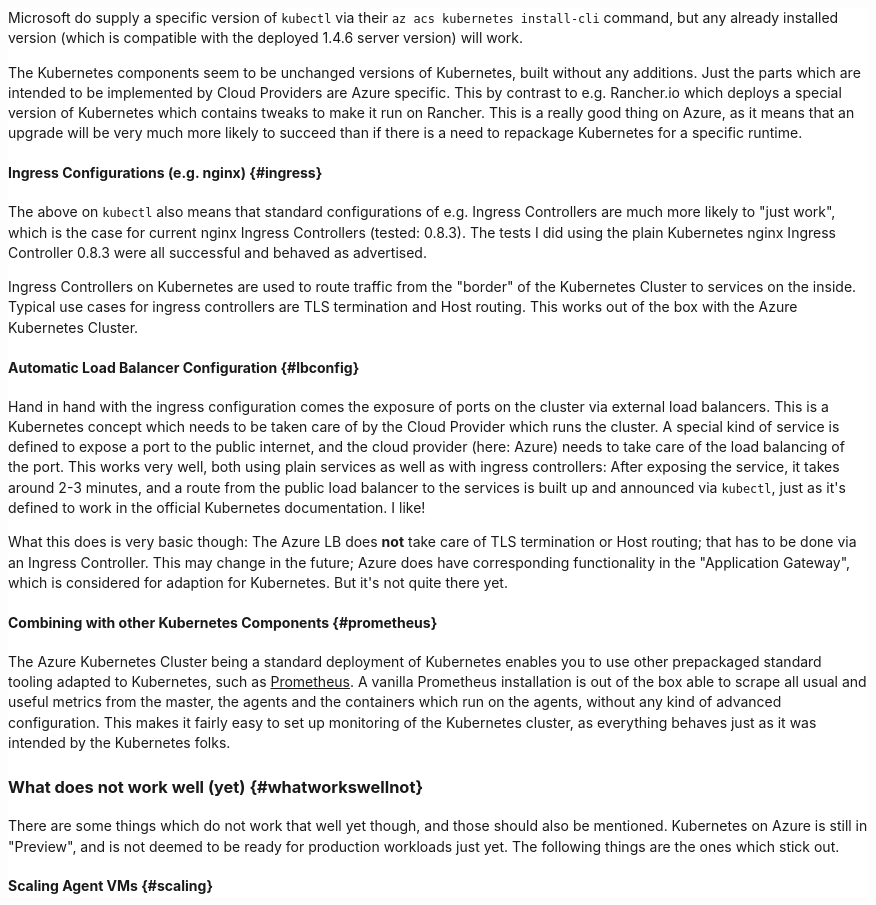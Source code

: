 Microsoft do supply a specific version of `kubectl` via their `az acs kubernetes install-cli` command, but any already installed version (which is compatible with the deployed 1.4.6 server version) will work.

The Kubernetes components seem to be unchanged versions of Kubernetes, built without any additions. Just the parts which are intended to be implemented by Cloud Providers are Azure specific. This by contrast to e.g. Rancher.io which deploys a special version of Kubernetes which contains tweaks to make it run on Rancher. This is a really good thing on Azure, as it means that an upgrade will be very much more likely to succeed than if there is a need to repackage Kubernetes for a specific runtime.

#### Ingress Configurations (e.g. nginx) {#ingress}

The above on `kubectl` also means that standard configurations of e.g. Ingress Controllers are much more likely to "just work", which is the case for current nginx Ingress Controllers (tested: 0.8.3). The tests I did using the plain Kubernetes nginx Ingress Controller 0.8.3 were all successful and behaved as advertised.

Ingress Controllers on Kubernetes are used to route traffic from the "border" of the Kubernetes Cluster to services on the inside. Typical use cases for ingress controllers are TLS termination and Host routing. This works out of the box with the Azure Kubernetes Cluster.

#### Automatic Load Balancer Configuration {#lbconfig}

Hand in hand with the ingress configuration comes the exposure of ports on the cluster via external load balancers. This is a Kubernetes concept which needs to be taken care of by the Cloud Provider which runs the cluster. A special kind of service is defined to expose a port to the public internet, and the cloud provider (here: Azure) needs to take care of the load balancing of the port. This works very well, both using plain services as well as with ingress controllers: After exposing the service, it takes around 2-3 minutes, and a route from the public load balancer to the services is built up and announced via `kubectl`, just as it's defined to work in the official Kubernetes documentation. I like!

What this does is very basic though: The Azure LB does **not** take care of TLS termination or Host routing; that has to be done via an Ingress Controller. This may change in the future; Azure does have corresponding functionality in the "Application Gateway", which is considered for adaption for Kubernetes. But it's not quite there yet.

#### Combining with other Kubernetes Components {#prometheus}

The Azure Kubernetes Cluster being a standard deployment of Kubernetes enables you to use other prepackaged standard tooling adapted to Kubernetes, such as [Prometheus](https://prometheus.io). A vanilla Prometheus installation is out of the box able to scrape all usual and useful metrics from the master, the agents and the containers which run on the agents, without any kind of advanced configuration. This makes it fairly easy to set up monitoring of the Kubernetes cluster, as everything behaves just as it was intended by the Kubernetes folks.

### What does not work well (yet) {#whatworkswellnot}

There are some things which do not work that well yet though, and those should also be mentioned. Kubernetes on Azure is still in "Preview", and is not deemed to be ready for production workloads just yet. The following things are the ones which stick out.

#### Scaling Agent VMs {#scaling}
